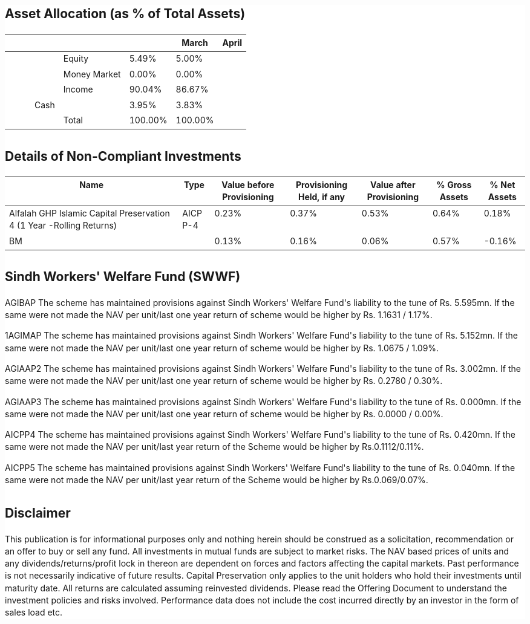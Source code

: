 ## Asset Allocation (as % of Total Assets)

|     |     |     |      |              |         | March   | April |
| --- | --- | --- | ---- | ------------ | ------- | ------- | ----- |
|     |     |     |      | Equity       | 5.49%   | 5.00%   |       |
|     |     |     |      | Money Market | 0.00%   | 0.00%   |       |
|     |     |     |      | Income       | 90.04%  | 86.67%  |       |
|     |     |     | Cash |              | 3.95%   | 3.83%   |       |
|     |     |     |      | Total        | 100.00% | 100.00% |       |

## Details of Non-Compliant Investments

| Name                                                                 | Type    | Value before Provisioning | Provisioning Held, if any | Value after Provisioning | % Gross Assets | % Net Assets |
| -------------------------------------------------------------------- | ------- | ------------------------- | ------------------------- | ------------------------ | -------------- | ------------ |
| Alfalah GHP Islamic Capital Preservation 4 (1 Year -Rolling Returns) | AICPP-4 | 0.23%                     | 0.37%                     | 0.53%                    | 0.64%          | 0.18%        |
| BM                                                                   |         | 0.13%                     | 0.16%                     | 0.06%                    | 0.57%          | -0.16%       |

## Sindh Workers' Welfare Fund (SWWF)

AGIBAP The scheme has maintained provisions against Sindh Workers' Welfare Fund's liability to the tune of Rs. 5.595mn. If the same were not made the NAV per unit/last one year return of scheme would be higher by Rs. 1.1631 / 1.17%.

1AGIMAP The scheme has maintained provisions against Sindh Workers' Welfare Fund's liability to the tune of Rs. 5.152mn. If the same were not made the NAV per unit/last one year return of scheme would be higher by Rs. 1.0675 / 1.09%.

AGIAAP2 The scheme has maintained provisions against Sindh Workers' Welfare Fund's liability to the tune of Rs. 3.002mn. If the same were not made the NAV per unit/last one year return of scheme would be higher by Rs. 0.2780 / 0.30%.

AGIAAP3 The scheme has maintained provisions against Sindh Workers' Welfare Fund's liability to the tune of Rs. 0.000mn. If the same were not made the NAV per unit/last one year return of scheme would be higher by Rs. 0.0000 / 0.00%.

AICPP4 The scheme has maintained provisions against Sindh Workers' Welfare Fund's liability to the tune of Rs. 0.420mn. If the same were not made the NAV per unit/last year return of the Scheme would be higher by Rs.0.1112/0.11%.

AICPP5 The scheme has maintained provisions against Sindh Workers' Welfare Fund's liability to the tune of Rs. 0.040mn. If the same were not made the NAV per unit/last year return of the Scheme would be higher by Rs.0.069/0.07%.

## Disclaimer

This publication is for informational purposes only and nothing herein should be construed as a solicitation, recommendation or an offer to buy or sell any fund. All investments in mutual funds are subject to market risks. The NAV based prices of units and any dividends/returns/profit lock in thereon are dependent on forces and factors affecting the capital markets. Past performance is not necessarily indicative of future results. Capital Preservation only applies to the unit holders who hold their investments until maturity date. All returns are calculated assuming reinvested dividends. Please read the Offering Document to understand the investment policies and risks involved. Performance data does not include the cost incurred directly by an investor in the form of sales load etc.
